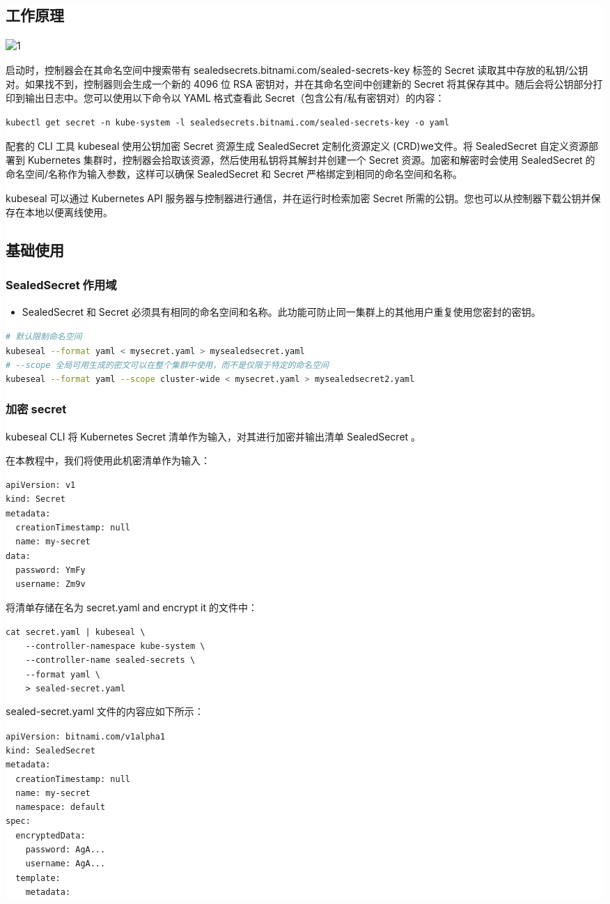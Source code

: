 ## 工作原理
![1](https://d2908q01vomqb2.cloudfront.net/ca3512f4dfa95a03169c5a670a4c91a19b3077b4/2020/04/10/Screen-Shot-2020-04-09-at-8.06.32-PM.png)

启动时，控制器会在其命名空间中搜索带有 sealedsecrets.bitnami.com/sealed-secrets-key 标签的 Secret 读取其中存放的私钥/公钥对。如果找不到，控制器则会生成一个新的 4096 位 RSA 密钥对，并在其命名空间中创建新的 Secret 将其保存其中。随后会将公钥部分打印到输出日志中。您可以使用以下命令以 YAML 格式查看此 Secret（包含公有/私有密钥对）的内容：
```
kubectl get secret -n kube-system -l sealedsecrets.bitnami.com/sealed-secrets-key -o yaml
```

配套的 CLI 工具 kubeseal 使用公钥加密 Secret 资源生成 SealedSecret 定制化资源定义 (CRD)we文件。将 SealedSecret 自定义资源部署到 Kubernetes 集群时，控制器会拾取该资源，然后使用私钥将其解封并创建一个 Secret 资源。加密和解密时会使用 SealedSecret 的命名空间/名称作为输入参数，这样可以确保 SealedSecret 和 Secret 严格绑定到相同的命名空间和名称。

kubeseal 可以通过 Kubernetes API 服务器与控制器进行通信，并在运行时检索加密 Secret 所需的公钥。您也可以从控制器下载公钥并保存在本地以便离线使用。
## 基础使用
### SealedSecret 作用域
- SealedSecret 和 Secret 必须具有相同的命名空间和名称。此功能可防止同一集群上的其他用户重复使用您密封的密钥。

```bash
# 默认限制命名空间
kubeseal --format yaml < mysecret.yaml > mysealedsecret.yaml
# --scope 全局可用生成的密文可以在整个集群中使用，而不是仅限于特定的命名空间
kubeseal --format yaml --scope cluster-wide < mysecret.yaml > mysealedsecret2.yaml
```

### 加密 secret
kubeseal CLI 将 Kubernetes Secret 清单作为输入，对其进行加密并输出清单 SealedSecret 。

在本教程中，我们将使用此机密清单作为输入：
```
apiVersion: v1
kind: Secret
metadata:
  creationTimestamp: null
  name: my-secret
data:
  password: YmFy
  username: Zm9v
```
将清单存储在名为 secret.yaml and encrypt it 的文件中：

```
cat secret.yaml | kubeseal \
    --controller-namespace kube-system \
    --controller-name sealed-secrets \
    --format yaml \
    > sealed-secret.yaml
```

sealed-secret.yaml 文件的内容应如下所示：

```
apiVersion: bitnami.com/v1alpha1
kind: SealedSecret
metadata:
  creationTimestamp: null
  name: my-secret
  namespace: default
spec:
  encryptedData:
    password: AgA...
    username: AgA...
  template:
    metadata:
```